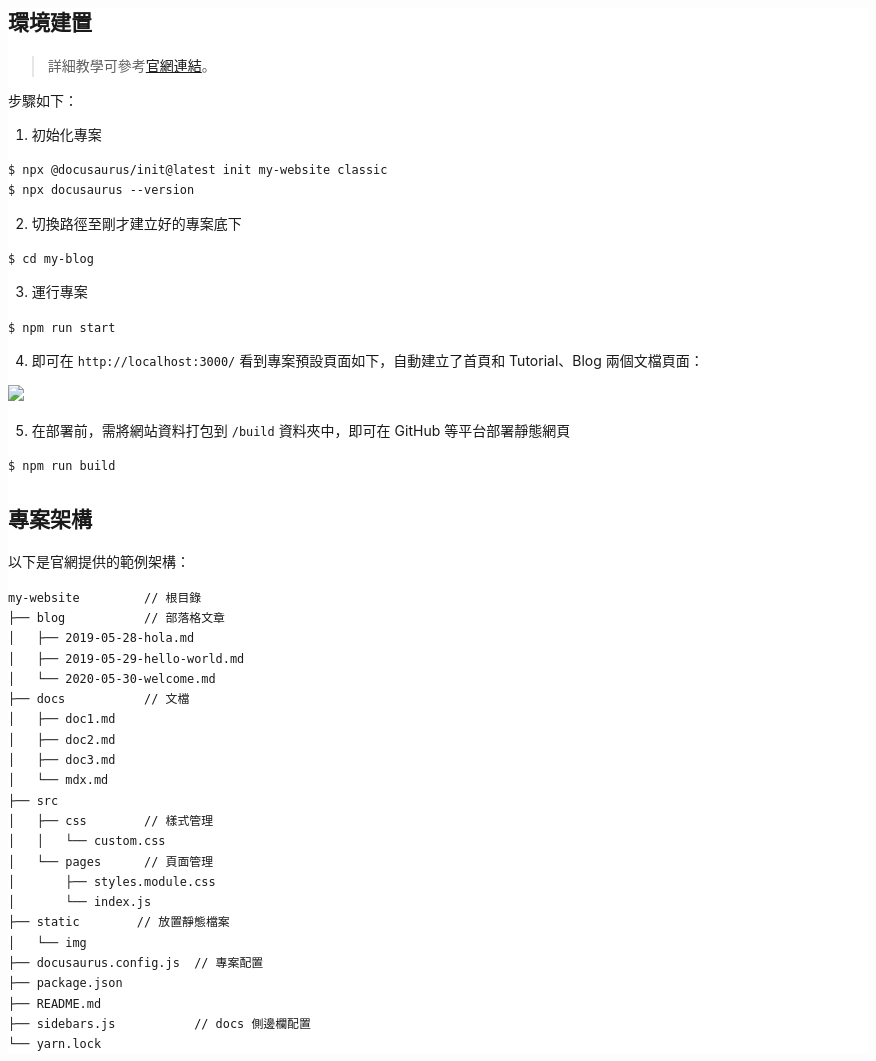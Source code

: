 ## 環境建置

> 詳細教學可參考[官網連結](https://tutorial.docusaurus.io/docs/intro)。

步驟如下：

1. 初始化專案

```
$ npx @docusaurus/init@latest init my-website classic
$ npx docusaurus --version
```

2. 切換路徑至剛才建立好的專案底下

```
$ cd my-blog
```

3. 運行專案 

```
$ npm run start
```

4. 即可在 `http://localhost:3000/` 看到專案預設頁面如下，自動建立了首頁和 Tutorial、Blog 兩個文檔頁面： 

![](https://i.imgur.com/4Ypjr15.png)

5. 在部署前，需將網站資料打包到 `/build` 資料夾中，即可在 GitHub 等平台部署靜態網頁

```
$ npm run build
```

## 專案架構

以下是官網提供的範例架構：

```
my-website         // 根目錄
├── blog           // 部落格文章
│   ├── 2019-05-28-hola.md
│   ├── 2019-05-29-hello-world.md
│   └── 2020-05-30-welcome.md
├── docs           // 文檔
│   ├── doc1.md
│   ├── doc2.md
│   ├── doc3.md
│   └── mdx.md
├── src
│   ├── css        // 樣式管理
│   │   └── custom.css
│   └── pages      // 頁面管理
│       ├── styles.module.css
│       └── index.js
├── static        // 放置靜態檔案
│   └── img
├── docusaurus.config.js  // 專案配置
├── package.json
├── README.md
├── sidebars.js           // docs 側邊欄配置
└── yarn.lock
```
